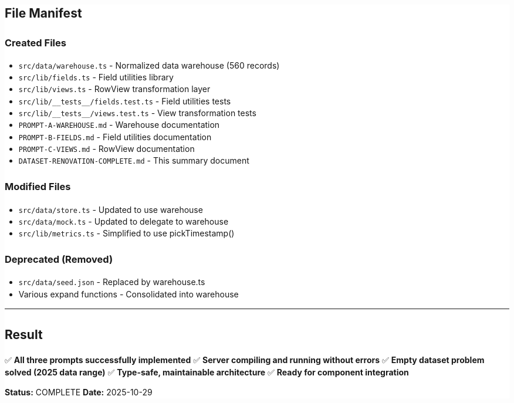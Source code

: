 
## File Manifest

### Created Files
- `src/data/warehouse.ts` - Normalized data warehouse (560 records)
- `src/lib/fields.ts` - Field utilities library
- `src/lib/views.ts` - RowView transformation layer
- `src/lib/__tests__/fields.test.ts` - Field utilities tests
- `src/lib/__tests__/views.test.ts` - View transformation tests
- `PROMPT-A-WAREHOUSE.md` - Warehouse documentation
- `PROMPT-B-FIELDS.md` - Field utilities documentation
- `PROMPT-C-VIEWS.md` - RowView documentation
- `DATASET-RENOVATION-COMPLETE.md` - This summary document

### Modified Files
- `src/data/store.ts` - Updated to use warehouse
- `src/data/mock.ts` - Updated to delegate to warehouse
- `src/lib/metrics.ts` - Simplified to use pickTimestamp()

### Deprecated (Removed)
- `src/data/seed.json` - Replaced by warehouse.ts
- Various expand functions - Consolidated into warehouse

---

## Result

✅ **All three prompts successfully implemented**
✅ **Server compiling and running without errors**
✅ **Empty dataset problem solved (2025 data range)**
✅ **Type-safe, maintainable architecture**
✅ **Ready for component integration**

**Status:** COMPLETE
**Date:** 2025-10-29
